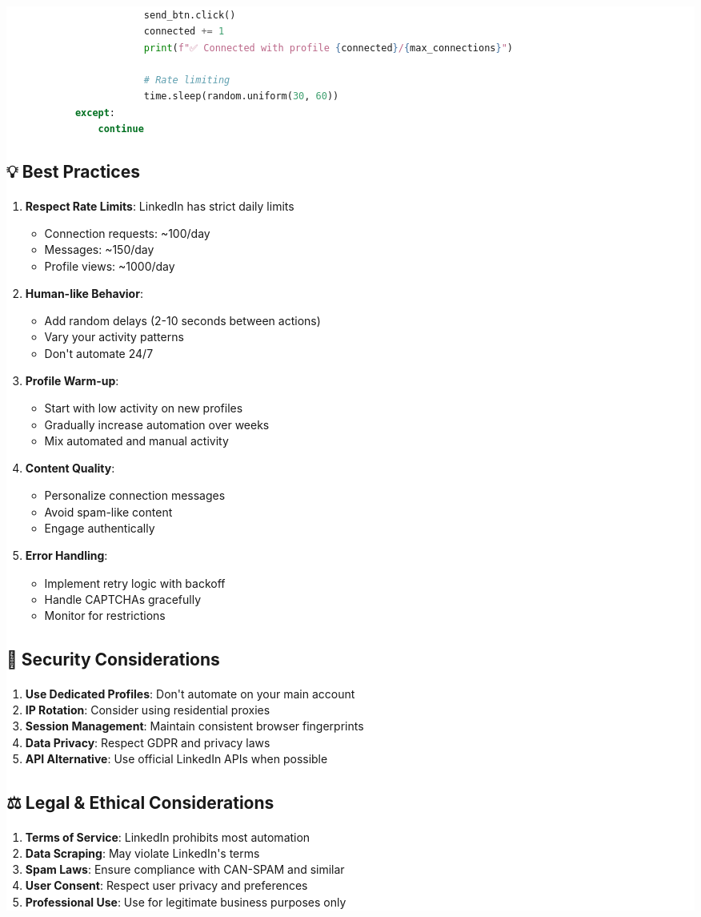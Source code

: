 ```python
                        send_btn.click()
                        connected += 1
                        print(f"✅ Connected with profile {connected}/{max_connections}")
                        
                        # Rate limiting
                        time.sleep(random.uniform(30, 60))
            except:
                continue
```

## 💡 Best Practices

1. **Respect Rate Limits**: LinkedIn has strict daily limits
   - Connection requests: ~100/day
   - Messages: ~150/day
   - Profile views: ~1000/day

2. **Human-like Behavior**:
   - Add random delays (2-10 seconds between actions)
   - Vary your activity patterns
   - Don't automate 24/7

3. **Profile Warm-up**:
   - Start with low activity on new profiles
   - Gradually increase automation over weeks
   - Mix automated and manual activity

4. **Content Quality**:
   - Personalize connection messages
   - Avoid spam-like content
   - Engage authentically

5. **Error Handling**:
   - Implement retry logic with backoff
   - Handle CAPTCHAs gracefully
   - Monitor for restrictions

## 🔐 Security Considerations

1. **Use Dedicated Profiles**: Don't automate on your main account
2. **IP Rotation**: Consider using residential proxies
3. **Session Management**: Maintain consistent browser fingerprints
4. **Data Privacy**: Respect GDPR and privacy laws
5. **API Alternative**: Use official LinkedIn APIs when possible

## ⚖️ Legal & Ethical Considerations

1. **Terms of Service**: LinkedIn prohibits most automation
2. **Data Scraping**: May violate LinkedIn's terms
3. **Spam Laws**: Ensure compliance with CAN-SPAM and similar
4. **User Consent**: Respect user privacy and preferences
5. **Professional Use**: Use for legitimate business purposes only
